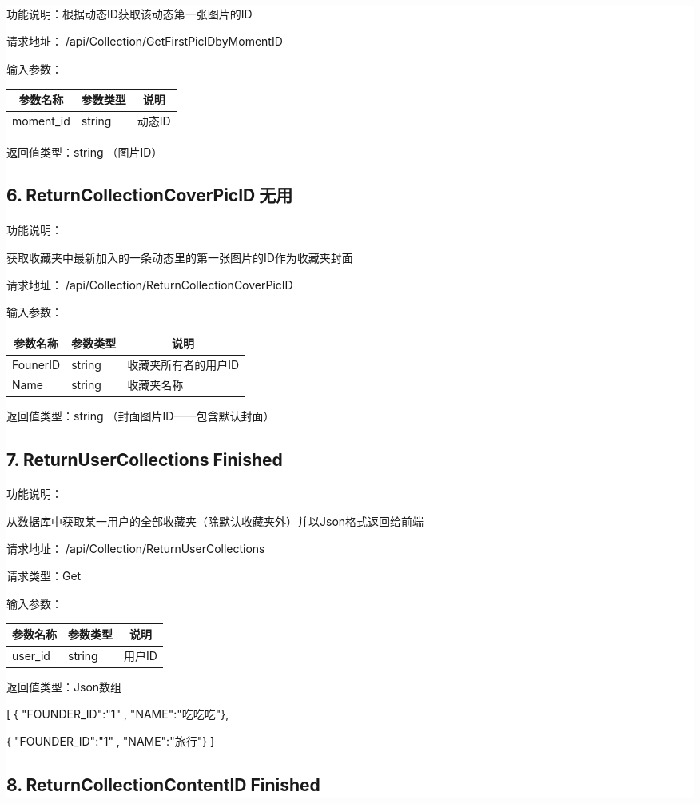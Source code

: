 功能说明：根据动态ID获取该动态第一张图片的ID

请求地址： /api/Collection/GetFirstPicIDbyMomentID

输入参数：

| 参数名称  | 参数类型 | 说明   |
| --------- | -------- | ------ |
| moment_id | string   | 动态ID |

返回值类型：string （图片ID）



## 6. ReturnCollectionCoverPicID 无用

功能说明：

获取收藏夹中最新加入的一条动态里的第一张图片的ID作为收藏夹封面

请求地址： /api/Collection/ReturnCollectionCoverPicID

输入参数：

| 参数名称 | 参数类型 | 说明                 |
| -------- | -------- | -------------------- |
| FounerID | string   | 收藏夹所有者的用户ID |
| Name     | string   | 收藏夹名称           |

返回值类型：string （封面图片ID——包含默认封面）



## 7. ReturnUserCollections Finished

功能说明：

从数据库中获取某一用户的全部收藏夹（除默认收藏夹外）并以Json格式返回给前端

请求地址： /api/Collection/ReturnUserCollections

请求类型：Get

输入参数：

| 参数名称 | 参数类型 | 说明   |
| -------- | -------- | ------ |
| user_id  | string   | 用户ID |

返回值类型：Json数组

[ { "FOUNDER_ID":"1" , "NAME":"吃吃吃"},

  { "FOUNDER_ID":"1" , "NAME":"旅行"} ] 



## 8. ReturnCollectionContentID Finished
